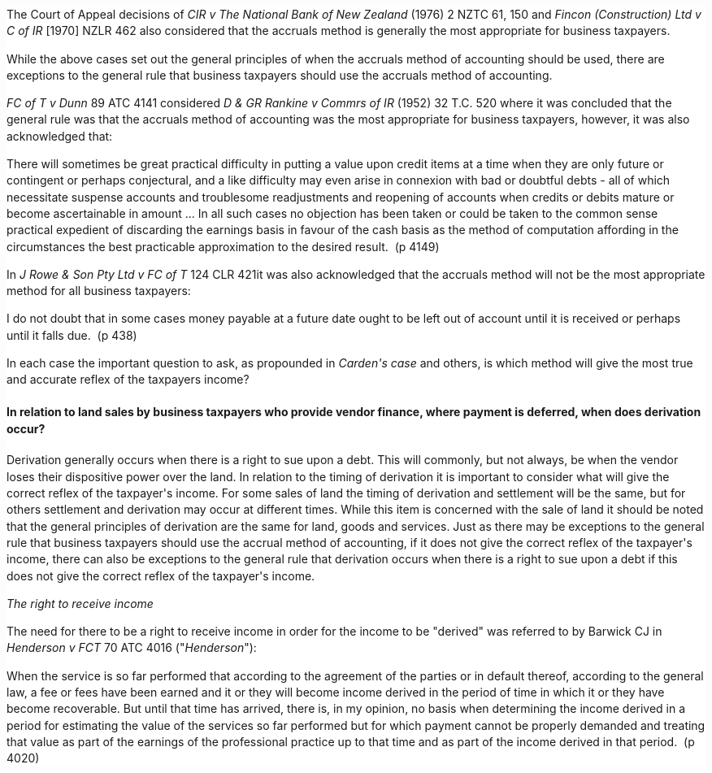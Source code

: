 The Court of Appeal decisions of _CIR v The National Bank of New Zealand_ (1976) 2 NZTC 61, 150 and _Fincon (Construction) Ltd v C of IR_ \[1970\] NZLR 462 also considered that the accruals method is generally the most appropriate for business taxpayers.

While the above cases set out the general principles of when the accruals method of accounting should be used, there are exceptions to the general rule that business taxpayers should use the accruals method of accounting.

_FC of T v Dunn_ 89 ATC 4141 considered _D & GR Rankine v Commrs of IR_ (1952) 32 T.C. 520 where it was concluded that the general rule was that the accruals method of accounting was the most appropriate for business taxpayers, however, it was also acknowledged that:

There will sometimes be great practical difficulty in putting a value upon credit items at a time when they are only future or contingent or perhaps conjectural, and a like difficulty may even arise in connexion with bad or doubtful debts - all of which necessitate suspense accounts and troublesome readjustments and reopening of accounts when credits or debits mature or become ascertainable in amount ... In all such cases no objection has been taken or could be taken to the common sense practical expedient of discarding the earnings basis in favour of the cash basis as the method of computation affording in the circumstances the best practicable approximation to the desired result.  (p 4149)

In _J Rowe & Son Pty Ltd v FC of T_ 124 CLR 421it was also acknowledged that the accruals method will not be the most appropriate method for all business taxpayers:

I do not doubt that in some cases money payable at a future date ought to be left out of account until it is received or perhaps until it falls due.  (p 438)

In each case the important question to ask, as propounded in _Carden's case_ and others, is which method will give the most true and accurate reflex of the taxpayers income?

#### In relation to land sales by business taxpayers who provide vendor finance, where payment is deferred, when does derivation occur?

Derivation generally occurs when there is a right to sue upon a debt. This will commonly, but not always, be when the vendor loses their dispositive power over the land. In relation to the timing of derivation it is important to consider what will give the correct reflex of the taxpayer's income. For some sales of land the timing of derivation and settlement will be the same, but for others settlement and derivation may occur at different times. While this item is concerned with the sale of land it should be noted that the general principles of derivation are the same for land, goods and services. Just as there may be exceptions to the general rule that business taxpayers should use the accrual method of accounting, if it does not give the correct reflex of the taxpayer's income, there can also be exceptions to the general rule that derivation occurs when there is a right to sue upon a debt if this does not give the correct reflex of the taxpayer's income.

_The right to receive income_

The need for there to be a right to receive income in order for the income to be "derived" was referred to by Barwick CJ in _Henderson v FCT_ 70 ATC 4016 ("_Henderson_"):

When the service is so far performed that according to the agreement of the parties or in default thereof, according to the general law, a fee or fees have been earned and it or they will become income derived in the period of time in which it or they have become recoverable. But until that time has arrived, there is, in my opinion, no basis when determining the income derived in a period for estimating the value of the services so far performed but for which payment cannot be properly demanded and treating that value as part of the earnings of the professional practice up to that time and as part of the income derived in that period.  (p 4020)
